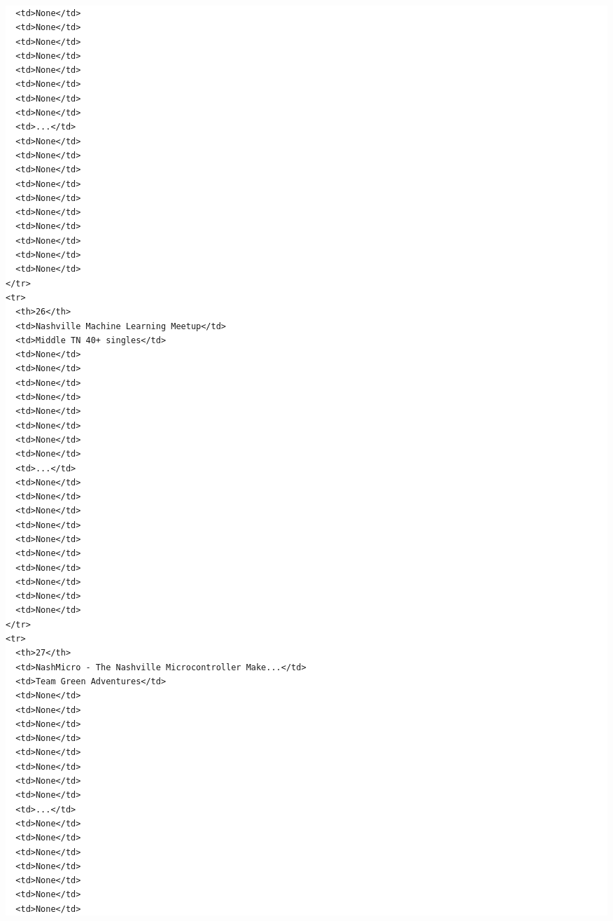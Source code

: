       <td>None</td>
      <td>None</td>
      <td>None</td>
      <td>None</td>
      <td>None</td>
      <td>None</td>
      <td>None</td>
      <td>None</td>
      <td>...</td>
      <td>None</td>
      <td>None</td>
      <td>None</td>
      <td>None</td>
      <td>None</td>
      <td>None</td>
      <td>None</td>
      <td>None</td>
      <td>None</td>
      <td>None</td>
    </tr>
    <tr>
      <th>26</th>
      <td>Nashville Machine Learning Meetup</td>
      <td>Middle TN 40+ singles</td>
      <td>None</td>
      <td>None</td>
      <td>None</td>
      <td>None</td>
      <td>None</td>
      <td>None</td>
      <td>None</td>
      <td>None</td>
      <td>...</td>
      <td>None</td>
      <td>None</td>
      <td>None</td>
      <td>None</td>
      <td>None</td>
      <td>None</td>
      <td>None</td>
      <td>None</td>
      <td>None</td>
      <td>None</td>
    </tr>
    <tr>
      <th>27</th>
      <td>NashMicro - The Nashville Microcontroller Make...</td>
      <td>Team Green Adventures</td>
      <td>None</td>
      <td>None</td>
      <td>None</td>
      <td>None</td>
      <td>None</td>
      <td>None</td>
      <td>None</td>
      <td>None</td>
      <td>...</td>
      <td>None</td>
      <td>None</td>
      <td>None</td>
      <td>None</td>
      <td>None</td>
      <td>None</td>
      <td>None</td>